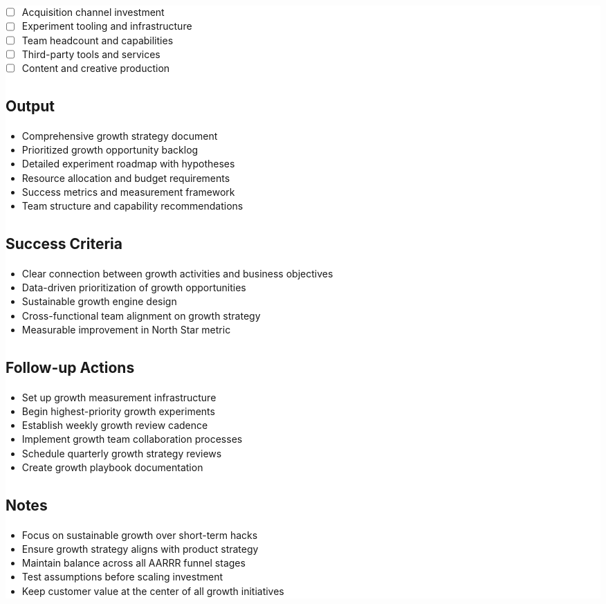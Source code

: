 - [ ] Acquisition channel investment
- [ ] Experiment tooling and infrastructure
- [ ] Team headcount and capabilities
- [ ] Third-party tools and services
- [ ] Content and creative production

## Output

- Comprehensive growth strategy document
- Prioritized growth opportunity backlog
- Detailed experiment roadmap with hypotheses
- Resource allocation and budget requirements
- Success metrics and measurement framework
- Team structure and capability recommendations

## Success Criteria

- Clear connection between growth activities and business objectives
- Data-driven prioritization of growth opportunities
- Sustainable growth engine design
- Cross-functional team alignment on growth strategy
- Measurable improvement in North Star metric

## Follow-up Actions

- Set up growth measurement infrastructure
- Begin highest-priority growth experiments
- Establish weekly growth review cadence
- Implement growth team collaboration processes
- Schedule quarterly growth strategy reviews
- Create growth playbook documentation

## Notes

- Focus on sustainable growth over short-term hacks
- Ensure growth strategy aligns with product strategy
- Maintain balance across all AARRR funnel stages
- Test assumptions before scaling investment
- Keep customer value at the center of all growth initiatives
